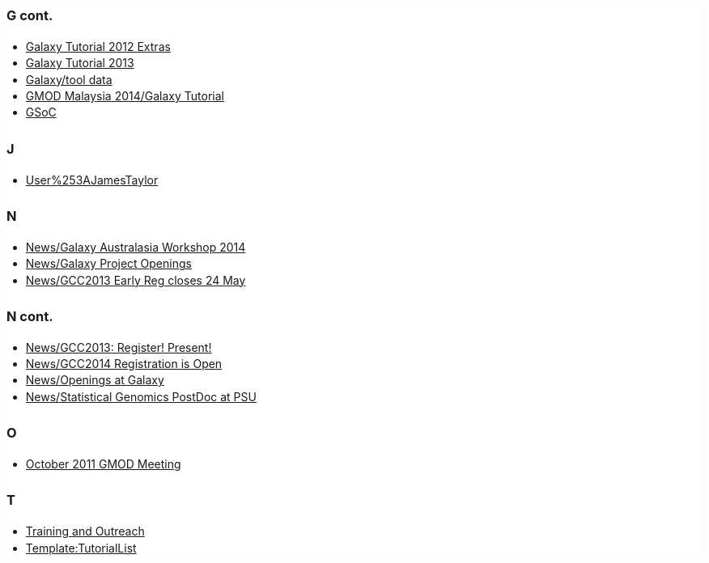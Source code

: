 </ul></td>
<td style="width: 33.3%"><h3 id="g-cont.">G cont.</h3>
<ul>
<li><a href="Galaxy_Tutorial_2012_Extras"
title="Galaxy Tutorial 2012 Extras">Galaxy Tutorial 2012 Extras</a></li>
<li><a href="Galaxy_Tutorial_2013" title="Galaxy Tutorial 2013">Galaxy
Tutorial 2013</a></li>
<li><a href="Galaxy/tool_data" title="Galaxy/tool data">Galaxy/tool
data</a></li>
<li><a href="GMOD_Malaysia_2014/Galaxy_Tutorial"
title="GMOD Malaysia 2014/Galaxy Tutorial">GMOD Malaysia 2014/Galaxy
Tutorial</a></li>
<li><a href="GSoC" title="GSoC">GSoC</a></li>
</ul>
<h3 id="j">J</h3>
<ul>
<li><a href="User%253AJamesTaylor"
title="User%253AJamesTaylor">User%253AJamesTaylor</a></li>
</ul>
<h3 id="n">N</h3>
<ul>
<li><a href="News/Galaxy_Australasia_Workshop_2014"
title="News/Galaxy Australasia Workshop 2014">News/Galaxy Australasia
Workshop 2014</a></li>
<li><a href="News/Galaxy_Project_Openings"
title="News/Galaxy Project Openings">News/Galaxy Project
Openings</a></li>
<li><a href="News/GCC2013_Early_Reg_closes_24_May"
title="News/GCC2013 Early Reg closes 24 May">News/GCC2013 Early Reg
closes 24 May</a></li>
</ul></td>
<td style="width: 33.3%"><h3 id="n-cont.">N cont.</h3>
<ul>
<li><a href="News/GCC2013%253A_Register!_Present!"
title="News/GCC2013: Register! Present!">News/GCC2013: Register!
Present!</a></li>
<li><a href="News/GCC2014_Registration_is_Open"
title="News/GCC2014 Registration is Open">News/GCC2014 Registration is
Open</a></li>
<li><a href="News/Openings_at_Galaxy"
title="News/Openings at Galaxy">News/Openings at Galaxy</a></li>
<li><a href="News/Statistical_Genomics_PostDoc_at_PSU"
title="News/Statistical Genomics PostDoc at PSU">News/Statistical
Genomics PostDoc at PSU</a></li>
</ul>
<h3 id="o">O</h3>
<ul>
<li><a href="October_2011_GMOD_Meeting"
title="October 2011 GMOD Meeting">October 2011 GMOD Meeting</a></li>
</ul>
<h3 id="t-1">T</h3>
<ul>
<li><a href="Training_and_Outreach"
title="Training and Outreach">Training and Outreach</a></li>
<li><a href="Template:TutorialList"
title="Template:TutorialList">Template:TutorialList</a></li>
</ul></td>
</tr>
</tbody>
</table>
